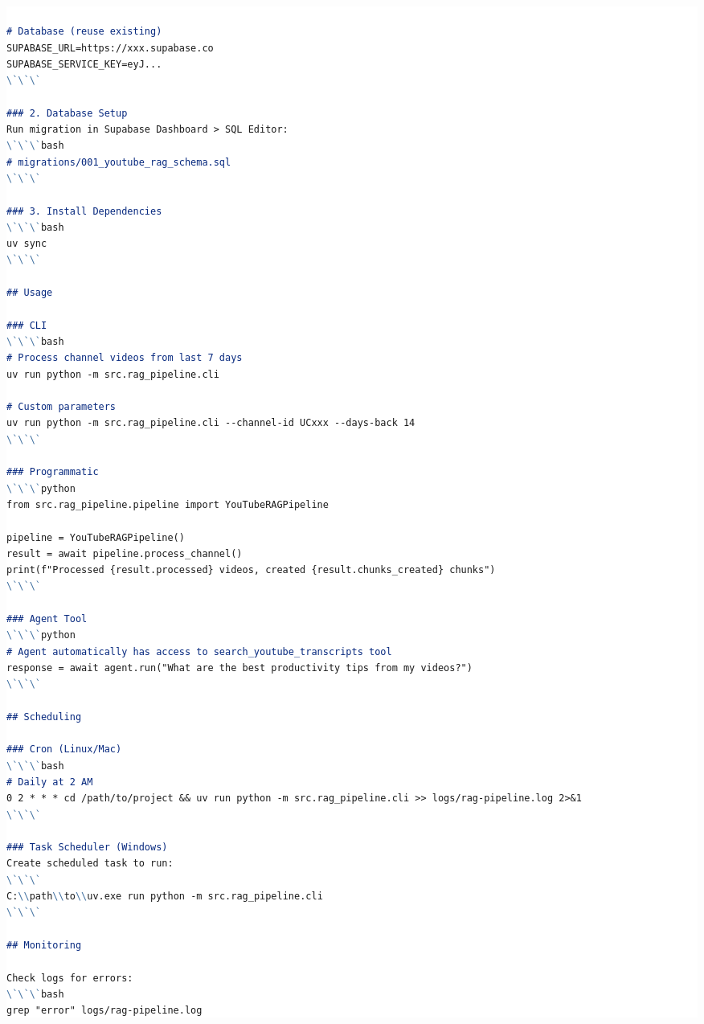 ```markdown

# Database (reuse existing)
SUPABASE_URL=https://xxx.supabase.co
SUPABASE_SERVICE_KEY=eyJ...
\`\`\`

### 2. Database Setup
Run migration in Supabase Dashboard > SQL Editor:
\`\`\`bash
# migrations/001_youtube_rag_schema.sql
\`\`\`

### 3. Install Dependencies
\`\`\`bash
uv sync
\`\`\`

## Usage

### CLI
\`\`\`bash
# Process channel videos from last 7 days
uv run python -m src.rag_pipeline.cli

# Custom parameters
uv run python -m src.rag_pipeline.cli --channel-id UCxxx --days-back 14
\`\`\`

### Programmatic
\`\`\`python
from src.rag_pipeline.pipeline import YouTubeRAGPipeline

pipeline = YouTubeRAGPipeline()
result = await pipeline.process_channel()
print(f"Processed {result.processed} videos, created {result.chunks_created} chunks")
\`\`\`

### Agent Tool
\`\`\`python
# Agent automatically has access to search_youtube_transcripts tool
response = await agent.run("What are the best productivity tips from my videos?")
\`\`\`

## Scheduling

### Cron (Linux/Mac)
\`\`\`bash
# Daily at 2 AM
0 2 * * * cd /path/to/project && uv run python -m src.rag_pipeline.cli >> logs/rag-pipeline.log 2>&1
\`\`\`

### Task Scheduler (Windows)
Create scheduled task to run:
\`\`\`
C:\\path\\to\\uv.exe run python -m src.rag_pipeline.cli
\`\`\`

## Monitoring

Check logs for errors:
\`\`\`bash
grep "error" logs/rag-pipeline.log
```